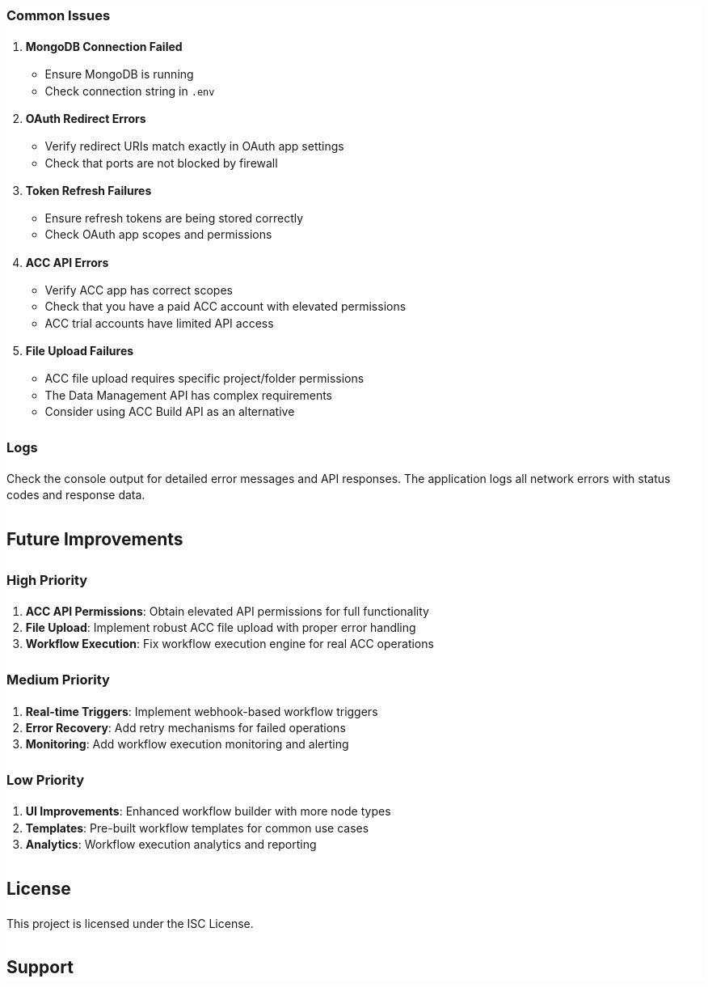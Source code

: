 ### Common Issues

1. **MongoDB Connection Failed**
   - Ensure MongoDB is running
   - Check connection string in `.env`

2. **OAuth Redirect Errors**
   - Verify redirect URIs match exactly in OAuth app settings
   - Check that ports are not blocked by firewall

3. **Token Refresh Failures**
   - Ensure refresh tokens are being stored correctly
   - Check OAuth app scopes and permissions

4. **ACC API Errors**
   - Verify ACC app has correct scopes
   - Check that you have a paid ACC account with elevated permissions
   - ACC trial accounts have limited API access

5. **File Upload Failures**
   - ACC file upload requires specific project/folder permissions
   - The Data Management API has complex requirements
   - Consider using ACC Build API as an alternative

### Logs

Check the console output for detailed error messages and API responses. The application logs all network errors with status codes and response data.

## Future Improvements

### High Priority
1. **ACC API Permissions**: Obtain elevated API permissions for full functionality
2. **File Upload**: Implement robust ACC file upload with proper error handling
3. **Workflow Execution**: Fix workflow execution engine for real ACC operations

### Medium Priority
1. **Real-time Triggers**: Implement webhook-based workflow triggers
2. **Error Recovery**: Add retry mechanisms for failed operations
3. **Monitoring**: Add workflow execution monitoring and alerting

### Low Priority
1. **UI Improvements**: Enhanced workflow builder with more node types
2. **Templates**: Pre-built workflow templates for common use cases
3. **Analytics**: Workflow execution analytics and reporting

## License

This project is licensed under the ISC License.

## Support
